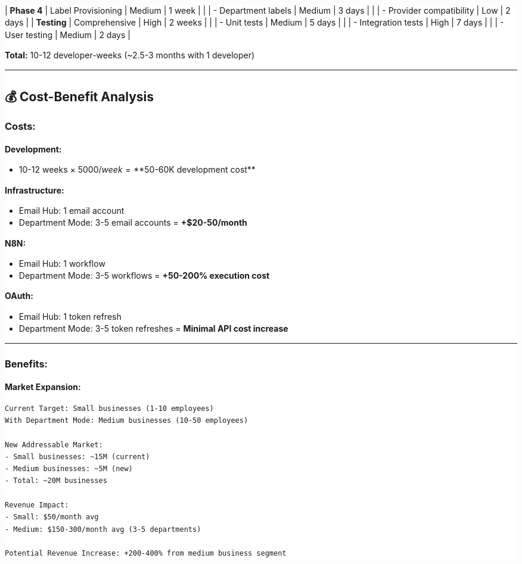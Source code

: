 | **Phase 4** | Label Provisioning | Medium | 1 week |
| | - Department labels | Medium | 3 days |
| | - Provider compatibility | Low | 2 days |
| **Testing** | Comprehensive | High | 2 weeks |
| | - Unit tests | Medium | 5 days |
| | - Integration tests | High | 7 days |
| | - User testing | Medium | 2 days |

**Total:** 10-12 developer-weeks (~2.5-3 months with 1 developer)

---

## 💰 Cost-Benefit Analysis

### **Costs:**

**Development:**
- 10-12 weeks × $5000/week = **$50-60K development cost**

**Infrastructure:**
- Email Hub: 1 email account
- Department Mode: 3-5 email accounts = **+$20-50/month**

**N8N:**
- Email Hub: 1 workflow
- Department Mode: 3-5 workflows = **+50-200% execution cost**

**OAuth:**
- Email Hub: 1 token refresh
- Department Mode: 3-5 token refreshes = **Minimal API cost increase**

---

### **Benefits:**

**Market Expansion:**
```
Current Target: Small businesses (1-10 employees)
With Department Mode: Medium businesses (10-50 employees)

New Addressable Market:
- Small businesses: ~15M (current)
- Medium businesses: ~5M (new)
- Total: ~20M businesses

Revenue Impact:
- Small: $50/month avg
- Medium: $150-300/month avg (3-5 departments)

Potential Revenue Increase: +200-400% from medium business segment
```
